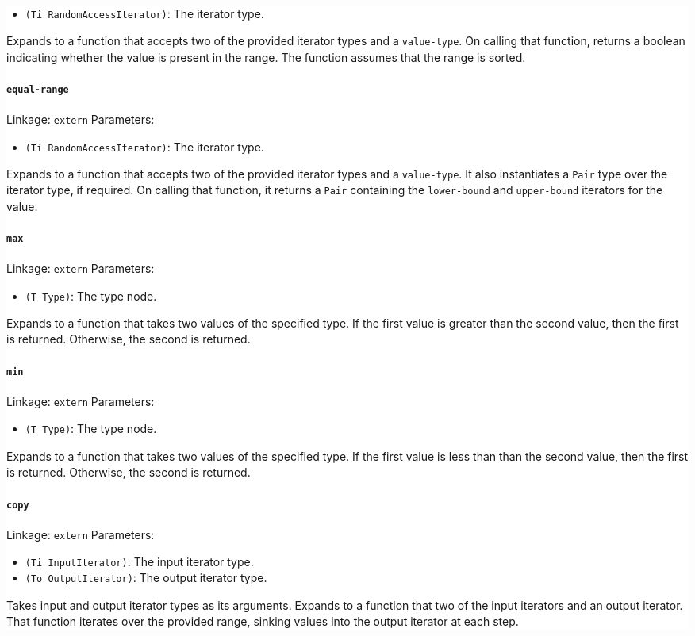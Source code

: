   * `(Ti RandomAccessIterator)`: The iterator type.


Expands to a function that accepts two of the provided iterator types
and a `value-type`. On calling that function, returns a boolean
indicating whether the value is present in the range. The function
assumes that the range is sorted.


#### `equal-range`

Linkage: `extern`
Parameters:

  * `(Ti RandomAccessIterator)`: The iterator type.


Expands to a function that accepts two of the provided iterator types
and a `value-type`. It also instantiates a `Pair` type over the
iterator type, if required. On calling that function, it returns a
`Pair` containing the `lower-bound` and `upper-bound` iterators for
the value.


#### `max`

Linkage: `extern`
Parameters:

  * `(T Type)`: The type node.


Expands to a function that takes two values of the specified type. If
the first value is greater than the second value, then the first is
returned. Otherwise, the second is returned.


#### `min`

Linkage: `extern`
Parameters:

  * `(T Type)`: The type node.


Expands to a function that takes two values of the specified type. If
the first value is less than than the second value, then the first is
returned. Otherwise, the second is returned.


#### `copy`

Linkage: `extern`
Parameters:

  * `(Ti InputIterator)`: The input iterator type.
  * `(To OutputIterator)`: The output iterator type.


Takes input and output iterator types as its arguments. Expands to a
function that two of the input iterators and an output iterator. That
function iterates over the provided range, sinking values into the
output iterator at each step.
